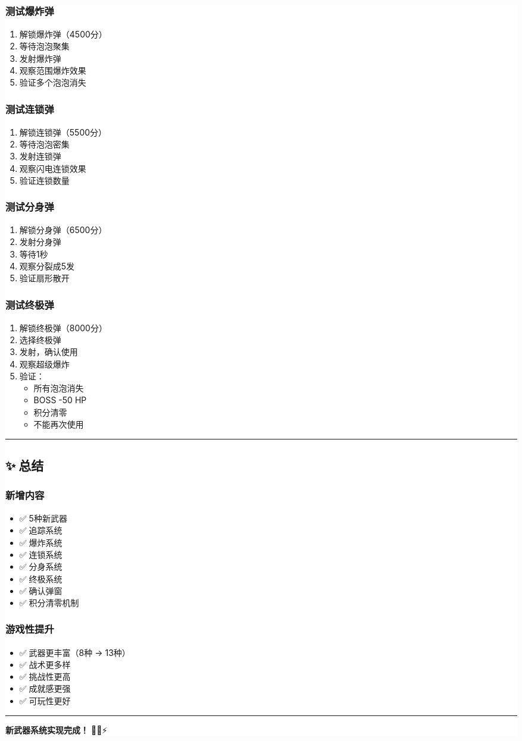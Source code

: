 ### 测试爆炸弹
1. 解锁爆炸弹（4500分）
2. 等待泡泡聚集
3. 发射爆炸弹
4. 观察范围爆炸效果
5. 验证多个泡泡消失

### 测试连锁弹
1. 解锁连锁弹（5500分）
2. 等待泡泡密集
3. 发射连锁弹
4. 观察闪电连锁效果
5. 验证连锁数量

### 测试分身弹
1. 解锁分身弹（6500分）
2. 发射分身弹
3. 等待1秒
4. 观察分裂成5发
5. 验证扇形散开

### 测试终极弹
1. 解锁终极弹（8000分）
2. 选择终极弹
3. 发射，确认使用
4. 观察超级爆炸
5. 验证：
   - 所有泡泡消失
   - BOSS -50 HP
   - 积分清零
   - 不能再次使用

---

## ✨ 总结

### 新增内容
- ✅ 5种新武器
- ✅ 追踪系统
- ✅ 爆炸系统
- ✅ 连锁系统
- ✅ 分身系统
- ✅ 终极系统
- ✅ 确认弹窗
- ✅ 积分清零机制

### 游戏性提升
- ✅ 武器更丰富（8种 → 13种）
- ✅ 战术更多样
- ✅ 挑战性更高
- ✅ 成就感更强
- ✅ 可玩性更好

---

**新武器系统实现完成！** 🎉🔫⚡
